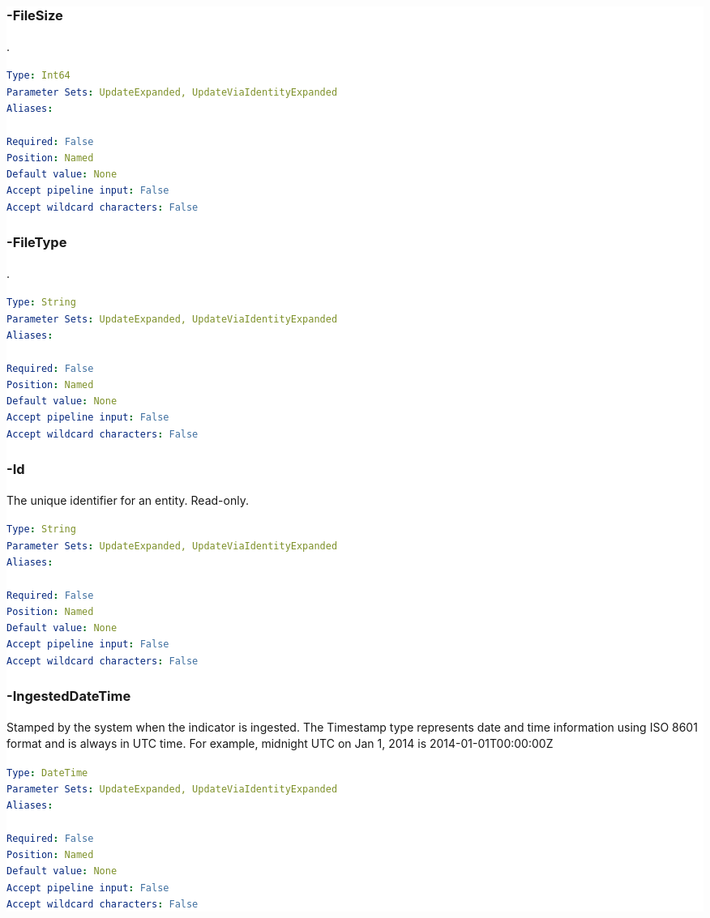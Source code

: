 ### -FileSize
.

```yaml
Type: Int64
Parameter Sets: UpdateExpanded, UpdateViaIdentityExpanded
Aliases:

Required: False
Position: Named
Default value: None
Accept pipeline input: False
Accept wildcard characters: False
```

### -FileType
.

```yaml
Type: String
Parameter Sets: UpdateExpanded, UpdateViaIdentityExpanded
Aliases:

Required: False
Position: Named
Default value: None
Accept pipeline input: False
Accept wildcard characters: False
```

### -Id
The unique identifier for an entity.
Read-only.

```yaml
Type: String
Parameter Sets: UpdateExpanded, UpdateViaIdentityExpanded
Aliases:

Required: False
Position: Named
Default value: None
Accept pipeline input: False
Accept wildcard characters: False
```

### -IngestedDateTime
Stamped by the system when the indicator is ingested.
The Timestamp type represents date and time information using ISO 8601 format and is always in UTC time.
For example, midnight UTC on Jan 1, 2014 is 2014-01-01T00:00:00Z

```yaml
Type: DateTime
Parameter Sets: UpdateExpanded, UpdateViaIdentityExpanded
Aliases:

Required: False
Position: Named
Default value: None
Accept pipeline input: False
Accept wildcard characters: False
```
